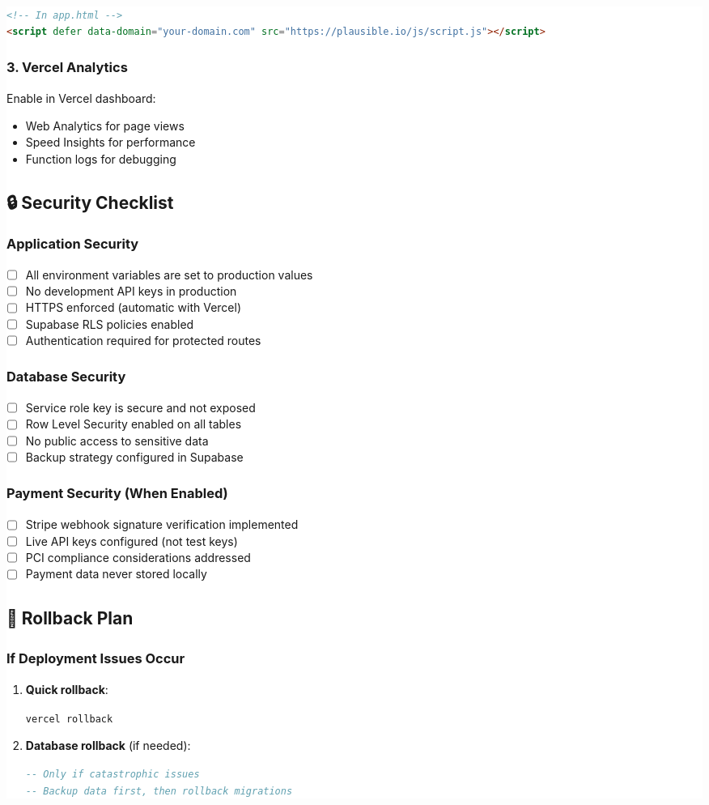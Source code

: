 ```html
<!-- In app.html -->
<script defer data-domain="your-domain.com" src="https://plausible.io/js/script.js"></script>
```

### 3. Vercel Analytics

Enable in Vercel dashboard:

- Web Analytics for page views
- Speed Insights for performance
- Function logs for debugging

## 🔒 Security Checklist

### Application Security

- [ ] All environment variables are set to production values
- [ ] No development API keys in production
- [ ] HTTPS enforced (automatic with Vercel)
- [ ] Supabase RLS policies enabled
- [ ] Authentication required for protected routes

### Database Security

- [ ] Service role key is secure and not exposed
- [ ] Row Level Security enabled on all tables
- [ ] No public access to sensitive data
- [ ] Backup strategy configured in Supabase

### Payment Security (When Enabled)

- [ ] Stripe webhook signature verification implemented
- [ ] Live API keys configured (not test keys)
- [ ] PCI compliance considerations addressed
- [ ] Payment data never stored locally

## 🚨 Rollback Plan

### If Deployment Issues Occur

1. **Quick rollback**:

    ```bash
    vercel rollback
    ```

2. **Database rollback** (if needed):

    ```sql
    -- Only if catastrophic issues
    -- Backup data first, then rollback migrations
    ```
